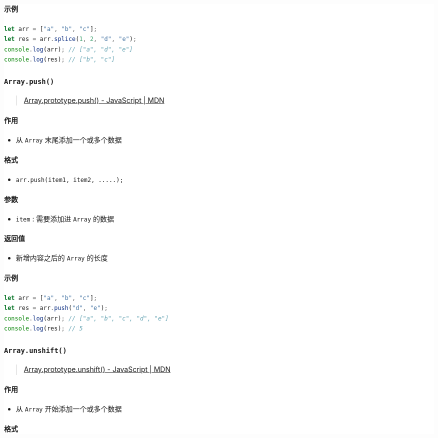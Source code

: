 #### 示例

```js
let arr = ["a", "b", "c"];
let res = arr.splice(1, 2, "d", "e");
console.log(arr); // ["a", "d", "e"]
console.log(res); // ["b", "c"]
```



### `Array.push()`



> [Array.prototype.push() - JavaScript | MDN](https://developer.mozilla.org/en-US/docs/Web/JavaScript/Reference/Global_Objects/Array/push)



#### 作用

- 从 `Array` 末尾添加一个或多个数据

#### 格式

- `arr.push(item1, item2, .....);`

#### 参数

- `item` : 需要添加进 `Array` 的数据

#### 返回值

- 新增内容之后的 `Array` 的长度

#### 示例

```js
let arr = ["a", "b", "c"];
let res = arr.push("d", "e");
console.log(arr); // ["a", "b", "c", "d", "e"]
console.log(res); // 5
```



### `Array.unshift()`



> [Array.prototype.unshift() - JavaScript | MDN](https://developer.mozilla.org/en-US/docs/Web/JavaScript/Reference/Global_Objects/Array/unshift)



#### 作用

- 从 `Array` 开始添加一个或多个数据

#### 格式
